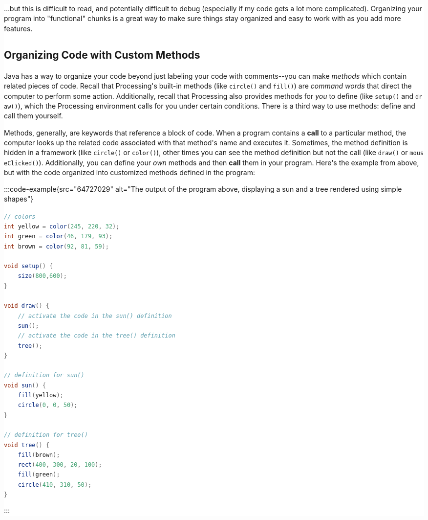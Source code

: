 ...but this is difficult to read, and potentially difficult to debug (especially if my code gets a lot more complicated). Organizing your program into "functional" chunks is a great way to make sure things stay organized and easy to work with as you add more features.

## Organizing Code with Custom Methods

Java has a way to organize your code beyond just labeling your code with comments--you can make *methods* which contain related pieces of code. Recall that Processing's built-in methods (like `circle()` and `fill()`) are *command words* that direct the computer to perform some action. Additionally, recall that Processing also provides methods for *you* to define (like `setup()` and `draw()`), which the Processing environment calls for you under certain conditions. There is a third way to use methods: define and call them yourself.

Methods, generally, are keywords that reference a block of code. When a program contains a **call** to a particular method, the computer looks up the related code associated with that method's name and executes it. Sometimes, the method definition is hidden in a framework (like `circle()` or `color()`), other times you can see the method definition but not the call (like `draw()` or `mouseClicked()`). Additionally, you can define your *own* methods and then **call** them in your program. Here's the example from above, but with the code organized into customized methods defined in the program:

:::code-example{src="64727029" alt="The output of the program above, displaying a sun and a tree rendered using simple shapes"}
```java
// colors
int yellow = color(245, 220, 32);
int green = color(46, 179, 93);
int brown = color(92, 81, 59);

void setup() {
    size(800,600);
}

void draw() {
    // activate the code in the sun() definition
    sun();
    // activate the code in the tree() definition
    tree();
}

// definition for sun()
void sun() {
    fill(yellow);
    circle(0, 0, 50);
}

// definition for tree()
void tree() {
    fill(brown);
    rect(400, 300, 20, 100);
    fill(green);
    circle(410, 310, 50);
}
```
:::
